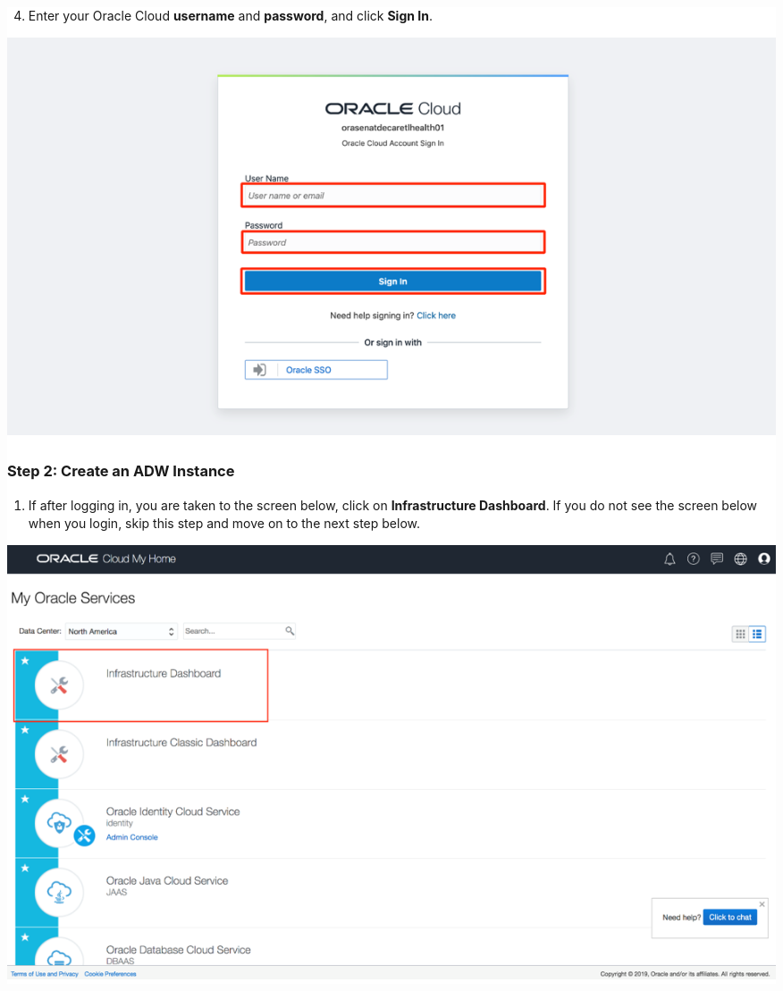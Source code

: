 4. Enter your Oracle Cloud **username** and **password**, and click **Sign In**.

![](./images/image15_4.png "")

### Step 2: Create an ADW Instance

1. If after logging in, you are taken to the screen below, click on **Infrastructure Dashboard**. If you do not see the screen below when you login, skip this step and move on to the next step below.

![](./images/image15_5.png "")
